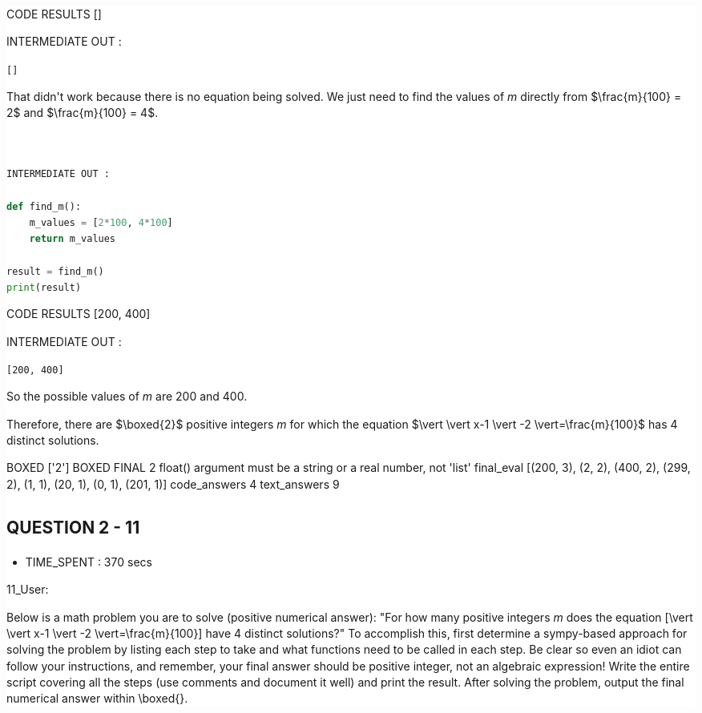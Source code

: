 CODE RESULTS []

INTERMEDIATE OUT :
```output
[]
```

That didn't work because there is no equation being solved. We just need to find the values of $m$ directly from $\frac{m}{100} = 2$ and $\frac{m}{100} = 4$. 

```python


INTERMEDIATE OUT :

def find_m():
    m_values = [2*100, 4*100]
    return m_values

result = find_m()
print(result)
```

CODE RESULTS [200, 400]

INTERMEDIATE OUT :
```output
[200, 400]
```

So the possible values of $m$ are $200$ and $400$. 

Therefore, there are $\boxed{2}$ positive integers $m$ for which the equation $\vert \vert x-1 \vert -2 \vert=\frac{m}{100}$ has 4 distinct solutions.

BOXED ['2']
BOXED FINAL 2
float() argument must be a string or a real number, not 'list' final_eval
[(200, 3), (2, 2), (400, 2), (299, 2), (1, 1), (20, 1), (0, 1), (201, 1)]
code_answers 4 text_answers 9



## QUESTION 2 - 11 
- TIME_SPENT : 370 secs

11_User:

Below is a math problem you are to solve (positive numerical answer):
"For how many positive integers $m$ does the equation \[\vert \vert x-1 \vert -2 \vert=\frac{m}{100}\] have $4$ distinct solutions?"
To accomplish this, first determine a sympy-based approach for solving the problem by listing each step to take and what functions need to be called in each step. Be clear so even an idiot can follow your instructions, and remember, your final answer should be positive integer, not an algebraic expression!
Write the entire script covering all the steps (use comments and document it well) and print the result. After solving the problem, output the final numerical answer within \boxed{}.
